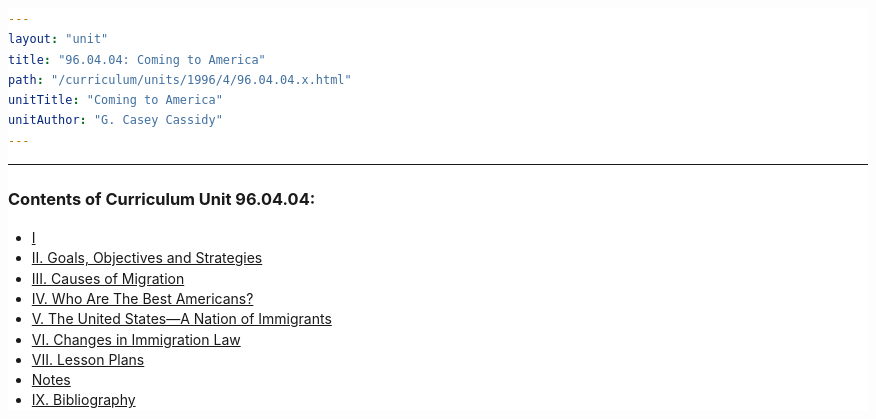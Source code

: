 ```yaml
---
layout: "unit"
title: "96.04.04: Coming to America"
path: "/curriculum/units/1996/4/96.04.04.x.html"
unitTitle: "Coming to America"
unitAuthor: "G. Casey Cassidy"
---
```

<body>
<hr/>
 <h3>
  Contents of Curriculum Unit 96.04.04:
 </h3>
 <ul>
  <a href="#a">
   <li>
    I
   </li>
  </a>
  <a href="#b">
   <li>
    II. Goals, Objectives and Strategies
   </li>
  </a>
  <a href="#c">
   <li>
    III. Causes of Migration
   </li>
  </a>
  <a href="#d">
   <li>
    IV. Who Are The Best Americans?
   </li>
  </a>
  <a href="#e">
   <li>
    V. The United States—A Nation of Immigrants
   </li>
  </a>
  <a href="#f">
   <li>
    VI. Changes in Immigration Law
   </li>
  </a>
  <a href="#g">
   <li>
    VII. Lesson Plans
   </li>
  </a>
  <a href="#h">
   <li>
    Notes
   </li>
  </a>
  <a href="#i">
   <li>
    IX. Bibliography
   </li>
  </a>
 </ul>
 <h3>
  <a href="../../../guides/1996/4/96.04.04.x.html">